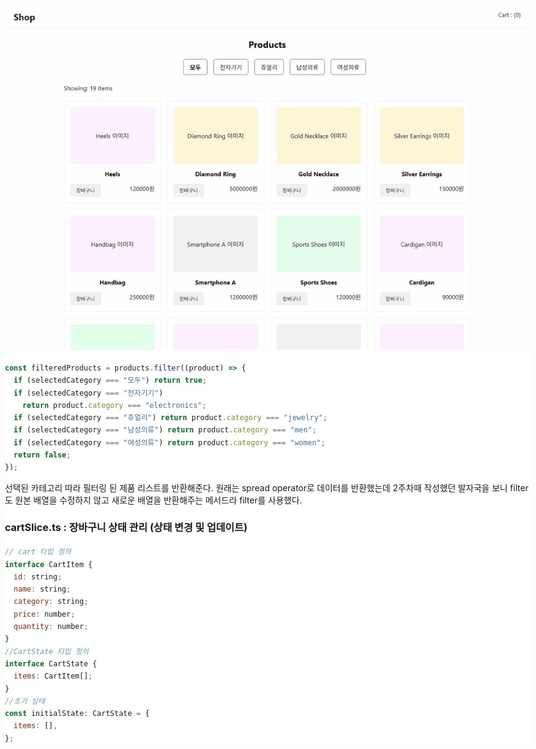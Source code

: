 ![](./12-shopping-mall.gif)

```javascript
const filteredProducts = products.filter((product) => {
  if (selectedCategory === "모두") return true;
  if (selectedCategory === "전자기기")
    return product.category === "electronics";
  if (selectedCategory === "쥬얼리") return product.category === "jewelry";
  if (selectedCategory === "남성의류") return product.category === "men";
  if (selectedCategory === "여성의류") return product.category === "women";
  return false;
});
```

선택된 카테고리 따라 필터링 된 제품 리스트를 반환해준다. 원래는 spread operator로 데이터를 반환했는데 2주차때 작성했던 발자국을 보니 filter도 원본 배열을 수정하지 않고 새로운 배열을 반환해주는 메서드라 filter를 사용했다.

### cartSlice.ts : 장바구니 상태 관리 (상태 변경 및 업데이트)

```javascript
// cart 타입 정의
interface CartItem {
  id: string;
  name: string;
  category: string;
  price: number;
  quantity: number;
}
//CartState 타입 정의
interface CartState {
  items: CartItem[];
}
//초기 상태
const initialState: CartState = {
  items: [],
};

```